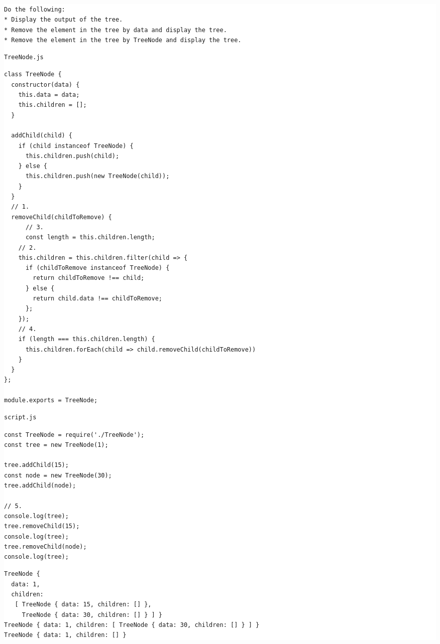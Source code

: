     Do the following:
    * Display the output of the tree.
    * Remove the element in the tree by data and display the tree.
    * Remove the element in the tree by TreeNode and display the tree.

`TreeNode.js`
```JS
class TreeNode {
  constructor(data) {
    this.data = data;
    this.children = [];
  }

  addChild(child) {
    if (child instanceof TreeNode) {
      this.children.push(child);
    } else {
      this.children.push(new TreeNode(child));
    }
  }
  // 1.
  removeChild(childToRemove) {
      // 3.
      const length = this.children.length;
    // 2.
    this.children = this.children.filter(child => {
      if (childToRemove instanceof TreeNode) {
        return childToRemove !== child;
      } else {
        return child.data !== childToRemove;
      };
    });
    // 4.
    if (length === this.children.length) {
      this.children.forEach(child => child.removeChild(childToRemove))
    }
  }
};

module.exports = TreeNode;
```
`script.js`
```JS
const TreeNode = require('./TreeNode');
const tree = new TreeNode(1);

tree.addChild(15);
const node = new TreeNode(30);
tree.addChild(node);

// 5.
console.log(tree);
tree.removeChild(15);
console.log(tree);
tree.removeChild(node);
console.log(tree);
```
```
TreeNode {
  data: 1,
  children: 
   [ TreeNode { data: 15, children: [] },
     TreeNode { data: 30, children: [] } ] }
TreeNode { data: 1, children: [ TreeNode { data: 30, children: [] } ] }
TreeNode { data: 1, children: [] }
```